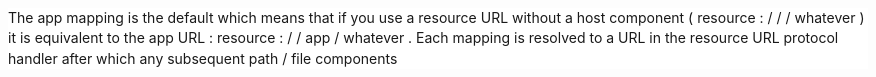 The
app
mapping
is
the
default
which
means
that
if
you
use
a
resource
URL
without
a
host
component
(
resource
:
/
/
/
whatever
)
it
is
equivalent
to
the
app
URL
:
resource
:
/
/
app
/
whatever
.
Each
mapping
is
resolved
to
a
URL
in
the
resource
URL
protocol
handler
after
which
any
subsequent
path
/
file
components